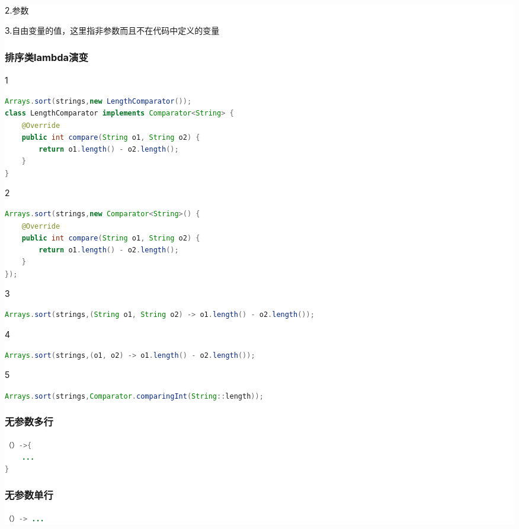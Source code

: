 2.参数

3.自由变量的值，这里指非参数而且不在代码中定义的变量

### 排序类lambda演变

1

```java
Arrays.sort(strings,new LengthComparator());
class LengthComparator implements Comparator<String> {
    @Override
    public int compare(String o1, String o2) {
        return o1.length() - o2.length();
    }
}
```

2

```java
Arrays.sort(strings,new Comparator<String>() {
    @Override
    public int compare(String o1, String o2) {
        return o1.length() - o2.length();
    }
});
```

3

```java
Arrays.sort(strings,(String o1, String o2) -> o1.length() - o2.length());
```

4

```java
Arrays.sort(strings,(o1, o2) -> o1.length() - o2.length());
```

5

```java
Arrays.sort(strings,Comparator.comparingInt(String::length));
```

### 无参数多行

```java
（）->{
    ...
}
```

### 无参数单行

```java
（）-> ...
```
